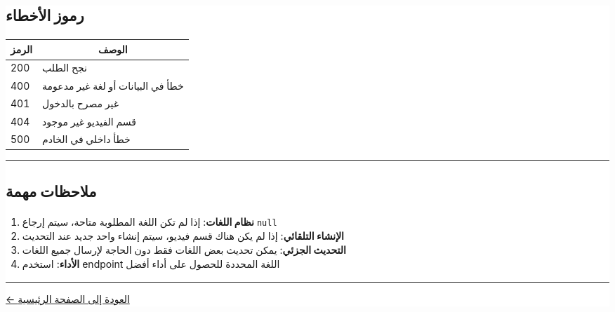 
## رموز الأخطاء

| الرمز | الوصف |
|------|--------|
| 200 | نجح الطلب |
| 400 | خطأ في البيانات أو لغة غير مدعومة |
| 401 | غير مصرح بالدخول |
| 404 | قسم الفيديو غير موجود |
| 500 | خطأ داخلي في الخادم |

---

## ملاحظات مهمة

1. **نظام اللغات**: إذا لم تكن اللغة المطلوبة متاحة، سيتم إرجاع `null`
2. **الإنشاء التلقائي**: إذا لم يكن هناك قسم فيديو، سيتم إنشاء واحد جديد عند التحديث
3. **التحديث الجزئي**: يمكن تحديث بعض اللغات فقط دون الحاجة لإرسال جميع اللغات
4. **الأداء**: استخدم endpoint اللغة المحددة للحصول على أداء أفضل

---

[← العودة إلى الصفحة الرئيسية](../README.md)
